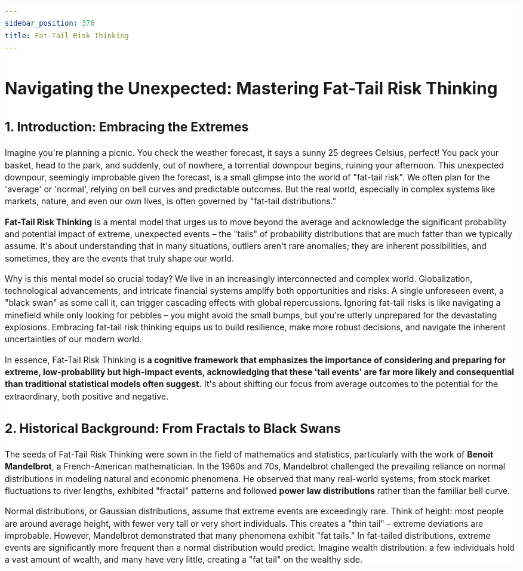 ```yaml
---
sidebar_position: 376
title: Fat-Tail Risk Thinking
---
```


# Navigating the Unexpected: Mastering Fat-Tail Risk Thinking

## 1. Introduction: Embracing the Extremes

Imagine you're planning a picnic. You check the weather forecast, it says a sunny 25 degrees Celsius, perfect! You pack your basket, head to the park, and suddenly, out of nowhere, a torrential downpour begins, ruining your afternoon.  This unexpected downpour, seemingly improbable given the forecast, is a small glimpse into the world of "fat-tail risk".  We often plan for the 'average' or 'normal', relying on bell curves and predictable outcomes. But the real world, especially in complex systems like markets, nature, and even our own lives, is often governed by "fat-tail distributions."

**Fat-Tail Risk Thinking** is a mental model that urges us to move beyond the average and acknowledge the significant probability and potential impact of extreme, unexpected events – the "tails" of probability distributions that are much fatter than we typically assume. It's about understanding that in many situations, outliers aren't rare anomalies; they are inherent possibilities, and sometimes, they are the events that truly shape our world.

Why is this mental model so crucial today?  We live in an increasingly interconnected and complex world. Globalization, technological advancements, and intricate financial systems amplify both opportunities and risks.  A single unforeseen event, a "black swan" as some call it, can trigger cascading effects with global repercussions. Ignoring fat-tail risks is like navigating a minefield while only looking for pebbles – you might avoid the small bumps, but you're utterly unprepared for the devastating explosions.  Embracing fat-tail risk thinking equips us to build resilience, make more robust decisions, and navigate the inherent uncertainties of our modern world.

In essence, Fat-Tail Risk Thinking is **a cognitive framework that emphasizes the importance of considering and preparing for extreme, low-probability but high-impact events, acknowledging that these 'tail events' are far more likely and consequential than traditional statistical models often suggest.** It's about shifting our focus from average outcomes to the potential for the extraordinary, both positive and negative.

## 2. Historical Background: From Fractals to Black Swans

The seeds of Fat-Tail Risk Thinking were sown in the field of mathematics and statistics, particularly with the work of **Benoit Mandelbrot**, a French-American mathematician.  In the 1960s and 70s, Mandelbrot challenged the prevailing reliance on normal distributions in modeling natural and economic phenomena.  He observed that many real-world systems, from stock market fluctuations to river lengths, exhibited "fractal" patterns and followed **power law distributions** rather than the familiar bell curve.

Normal distributions, or Gaussian distributions, assume that extreme events are exceedingly rare.  Think of height: most people are around average height, with fewer very tall or very short individuals.  This creates a "thin tail" – extreme deviations are improbable.  However, Mandelbrot demonstrated that many phenomena exhibit "fat tails."  In fat-tailed distributions, extreme events are significantly more frequent than a normal distribution would predict.  Imagine wealth distribution: a few individuals hold a vast amount of wealth, and many have very little, creating a "fat tail" on the wealthy side.
